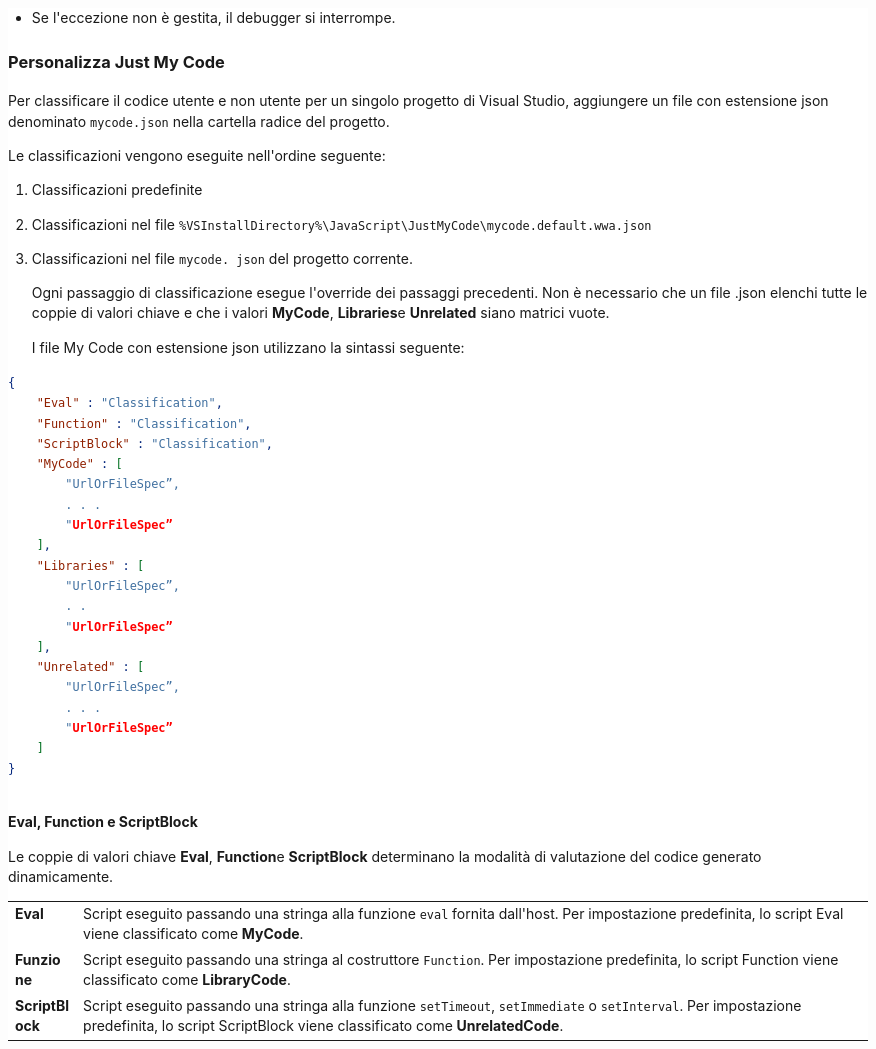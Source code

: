 - Se l'eccezione non è gestita, il debugger si interrompe.  
  
### <a name="customize-just-my-code"></a><a name="BKMK_JS_Customize_Just_My_Code"></a>Personalizza Just My Code  
 Per classificare il codice utente e non utente per un singolo progetto di Visual Studio, aggiungere un file con estensione json denominato `mycode.json` nella cartella radice del progetto.  
  
 Le classificazioni vengono eseguite nell'ordine seguente:  
  
1. Classificazioni predefinite  
  
2. Classificazioni nel file `%VSInstallDirectory%\JavaScript\JustMyCode\mycode.default.wwa.json`  
  
3. Classificazioni nel file `mycode. json` del progetto corrente.  
  
   Ogni passaggio di classificazione esegue l'override dei passaggi precedenti. Non è necessario che un file .json elenchi tutte le coppie di valori chiave e che i valori **MyCode**, **Libraries**e **Unrelated** siano matrici vuote.  
  
   I file My Code con estensione json utilizzano la sintassi seguente:  
  
```json  
{  
    "Eval" : "Classification",  
    "Function" : "Classification",  
    "ScriptBlock" : "Classification",  
    "MyCode" : [  
        "UrlOrFileSpec”,  
        . . .  
        "UrlOrFileSpec”  
    ],  
    "Libraries" : [  
        "UrlOrFileSpec”,  
        . .  
        "UrlOrFileSpec”  
    ],  
    "Unrelated" : [  
        "UrlOrFileSpec”,  
        . . .  
        "UrlOrFileSpec”  
    ]  
}  
  
```  
  
 **Eval, Function e ScriptBlock**  
  
 Le coppie di valori chiave **Eval**, **Function**e **ScriptBlock** determinano la modalità di valutazione del codice generato dinamicamente.  
  
|||  
|-|-|  
|**Eval**|Script eseguito passando una stringa alla funzione `eval` fornita dall'host. Per impostazione predefinita, lo script Eval viene classificato come **MyCode**.|  
|**Funzione**|Script eseguito passando una stringa al costruttore `Function`. Per impostazione predefinita, lo script Function viene classificato come **LibraryCode**.|  
|**ScriptBlock**|Script eseguito passando una stringa alla funzione `setTimeout`, `setImmediate` o `setInterval`. Per impostazione predefinita, lo script ScriptBlock viene classificato come **UnrelatedCode**.|  
  